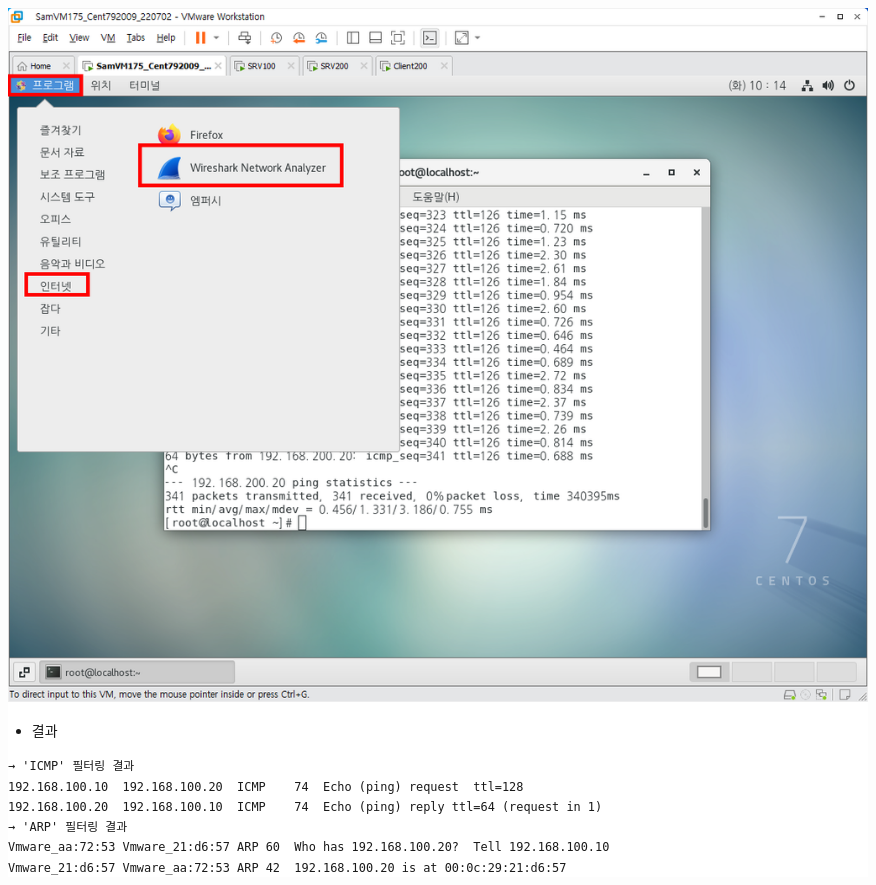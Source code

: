 ![Wireshark](./img/해킹img/3.png)
- 결과<br>
```
→ 'ICMP' 필터링 결과
192.168.100.10	192.168.100.20	ICMP	74	Echo (ping) request  ttl=128 
192.168.100.20	192.168.100.10	ICMP	74	Echo (ping) reply ttl=64 (request in 1) 
→ 'ARP' 필터링 결과
Vmware_aa:72:53	Vmware_21:d6:57	ARP	60	Who has 192.168.100.20?  Tell 192.168.100.10 
Vmware_21:d6:57	Vmware_aa:72:53	ARP	42	192.168.100.20 is at 00:0c:29:21:d6:57
```
